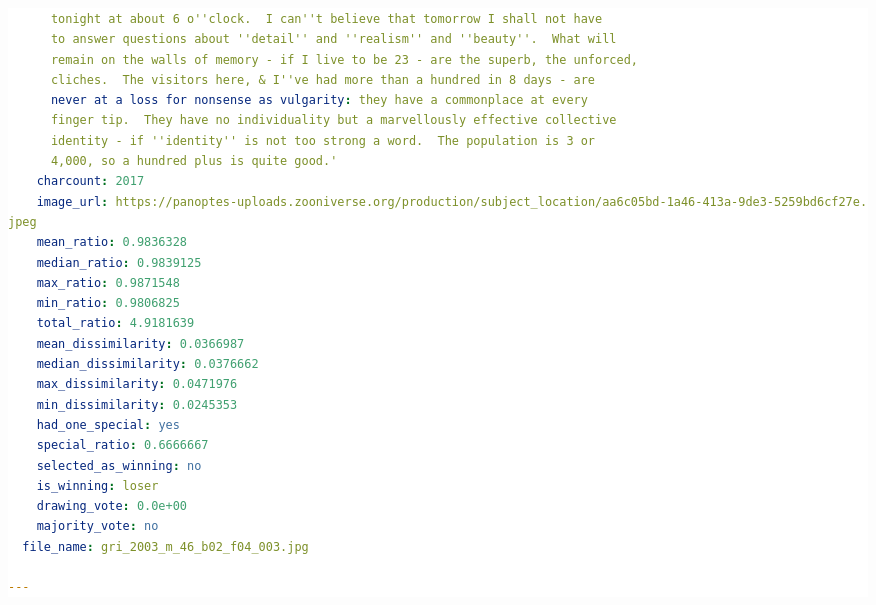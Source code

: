 ```yaml
      tonight at about 6 o''clock.  I can''t believe that tomorrow I shall not have
      to answer questions about ''detail'' and ''realism'' and ''beauty''.  What will
      remain on the walls of memory - if I live to be 23 - are the superb, the unforced,
      cliches.  The visitors here, & I''ve had more than a hundred in 8 days - are
      never at a loss for nonsense as vulgarity: they have a commonplace at every
      finger tip.  They have no individuality but a marvellously effective collective
      identity - if ''identity'' is not too strong a word.  The population is 3 or
      4,000, so a hundred plus is quite good.'
    charcount: 2017
    image_url: https://panoptes-uploads.zooniverse.org/production/subject_location/aa6c05bd-1a46-413a-9de3-5259bd6cf27e.jpeg
    mean_ratio: 0.9836328
    median_ratio: 0.9839125
    max_ratio: 0.9871548
    min_ratio: 0.9806825
    total_ratio: 4.9181639
    mean_dissimilarity: 0.0366987
    median_dissimilarity: 0.0376662
    max_dissimilarity: 0.0471976
    min_dissimilarity: 0.0245353
    had_one_special: yes
    special_ratio: 0.6666667
    selected_as_winning: no
    is_winning: loser
    drawing_vote: 0.0e+00
    majority_vote: no
  file_name: gri_2003_m_46_b02_f04_003.jpg

---
```

